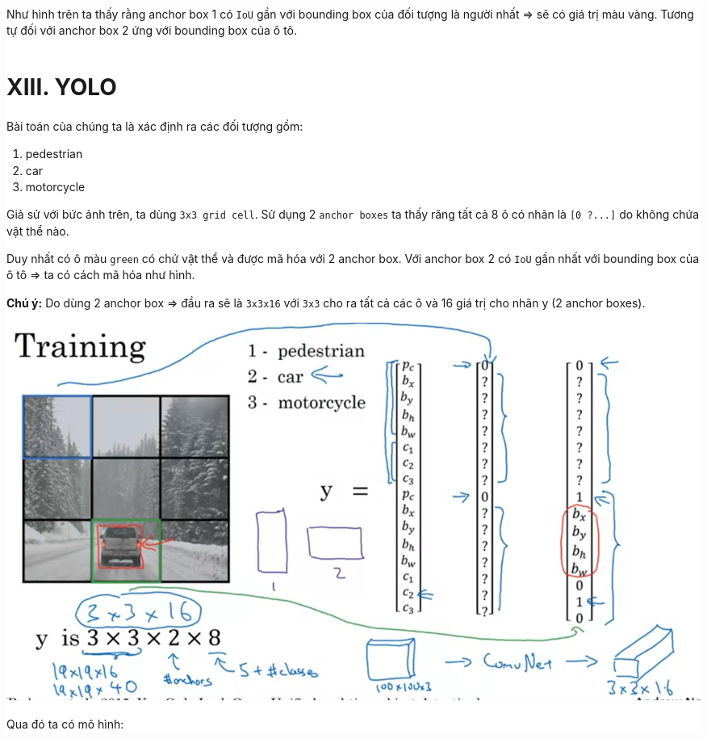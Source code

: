 Như hình trên ta thấy rằng anchor box 1 có `IoU` gần với bounding box của đối tượng là người nhất => sẽ có giá trị màu vàng. Tương tự đối với anchor box 2 ứng với bounding box của ô tô.

# XIII. YOLO

Bài toán của chúng ta là xác định ra các đối tượng gồm:

1. pedestrian
2. car
3. motorcycle

Giả sử với bức ảnh trên, ta dùng `3x3 grid cell`. Sử dụng 2 `anchor boxes` ta thấy răng tất cả 8 ô có nhãn là `[0 ?...]` do không chứa vật thể nào.

Duy nhất có ô màu `green` có chứ vật thể và được mã hóa với 2 anchor box. Với anchor box 2 có `IoU` gần nhất với bounding box của ô tô => ta có cách mã hóa như hình.

**Chú ý:** Do dùng 2 anchor box => đầu ra sẽ là `3x3x16` với `3x3` cho ra tất cả các ô và 16 giá trị cho nhãn y (2 anchor boxes).

![](../img/yolo_1.png)

Qua đó ta có mô hình:
